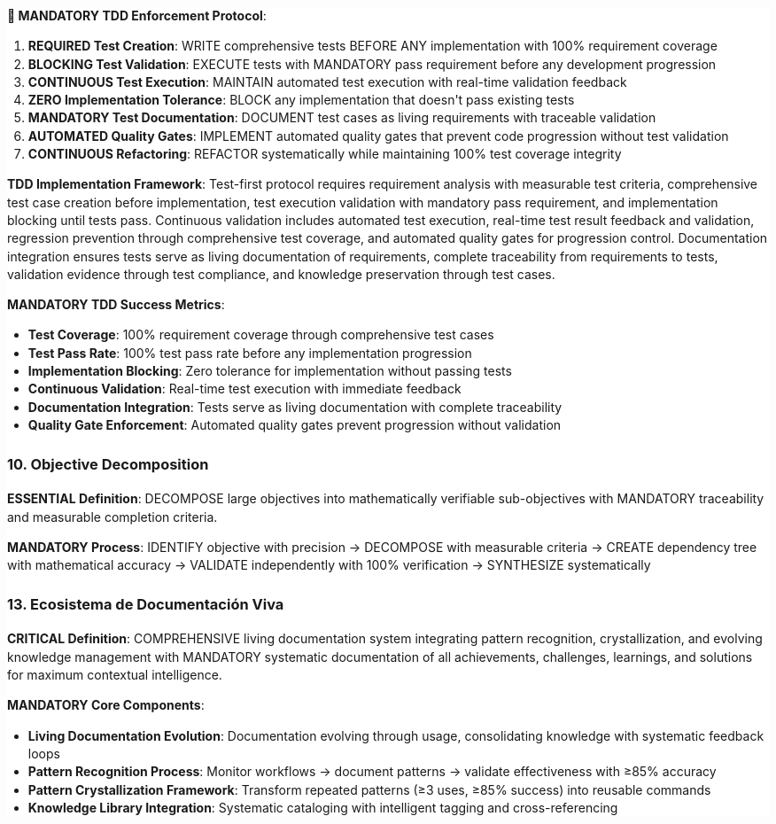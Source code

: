**🚨 MANDATORY TDD Enforcement Protocol**:
1. **REQUIRED Test Creation**: WRITE comprehensive tests BEFORE ANY implementation with 100% requirement coverage
2. **BLOCKING Test Validation**: EXECUTE tests with MANDATORY pass requirement before any development progression
3. **CONTINUOUS Test Execution**: MAINTAIN automated test execution with real-time validation feedback
4. **ZERO Implementation Tolerance**: BLOCK any implementation that doesn't pass existing tests
5. **MANDATORY Test Documentation**: DOCUMENT test cases as living requirements with traceable validation
6. **AUTOMATED Quality Gates**: IMPLEMENT automated quality gates that prevent code progression without test validation
7. **CONTINUOUS Refactoring**: REFACTOR systematically while maintaining 100% test coverage integrity

**TDD Implementation Framework**: Test-first protocol requires requirement analysis with measurable test criteria, comprehensive test case creation before implementation, test execution validation with mandatory pass requirement, and implementation blocking until tests pass. Continuous validation includes automated test execution, real-time test result feedback and validation, regression prevention through comprehensive test coverage, and automated quality gates for progression control. Documentation integration ensures tests serve as living documentation of requirements, complete traceability from requirements to tests, validation evidence through test compliance, and knowledge preservation through test cases.

**MANDATORY TDD Success Metrics**:
- **Test Coverage**: 100% requirement coverage through comprehensive test cases
- **Test Pass Rate**: 100% test pass rate before any implementation progression
- **Implementation Blocking**: Zero tolerance for implementation without passing tests
- **Continuous Validation**: Real-time test execution with immediate feedback
- **Documentation Integration**: Tests serve as living documentation with complete traceability
- **Quality Gate Enforcement**: Automated quality gates prevent progression without validation

### 10. Objective Decomposition
**ESSENTIAL Definition**: DECOMPOSE large objectives into mathematically verifiable sub-objectives with MANDATORY traceability and measurable completion criteria.

**MANDATORY Process**: IDENTIFY objective with precision → DECOMPOSE with measurable criteria → CREATE dependency tree with mathematical accuracy → VALIDATE independently with 100% verification → SYNTHESIZE systematically

### 13. Ecosistema de Documentación Viva
**CRITICAL Definition**: COMPREHENSIVE living documentation system integrating pattern recognition, crystallization, and evolving knowledge management with MANDATORY systematic documentation of all achievements, challenges, learnings, and solutions for maximum contextual intelligence.

**MANDATORY Core Components**:
- **Living Documentation Evolution**: Documentation evolving through usage, consolidating knowledge with systematic feedback loops
- **Pattern Recognition Process**: Monitor workflows → document patterns → validate effectiveness with ≥85% accuracy
- **Pattern Crystallization Framework**: Transform repeated patterns (≥3 uses, ≥85% success) into reusable commands
- **Knowledge Library Integration**: Systematic cataloging with intelligent tagging and cross-referencing
